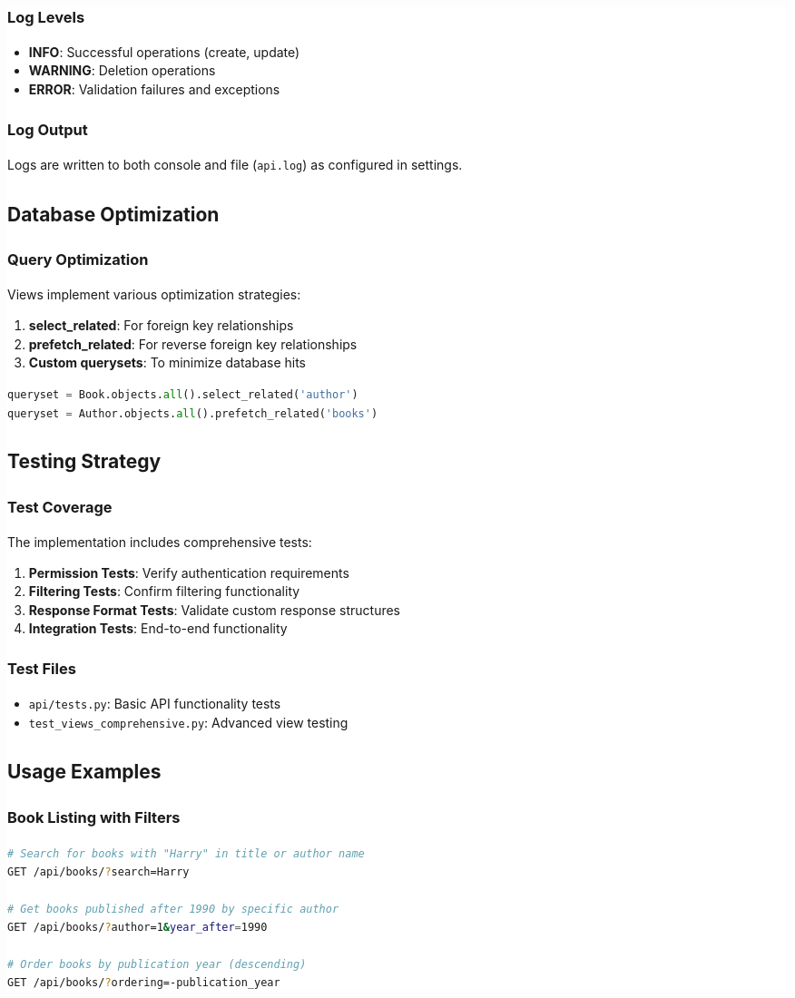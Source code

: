 ### Log Levels

- **INFO**: Successful operations (create, update)
- **WARNING**: Deletion operations
- **ERROR**: Validation failures and exceptions

### Log Output

Logs are written to both console and file (`api.log`) as configured in settings.

## Database Optimization

### Query Optimization

Views implement various optimization strategies:

1. **select_related**: For foreign key relationships
2. **prefetch_related**: For reverse foreign key relationships
3. **Custom querysets**: To minimize database hits

```python
queryset = Book.objects.all().select_related('author')
queryset = Author.objects.all().prefetch_related('books')
```

## Testing Strategy

### Test Coverage

The implementation includes comprehensive tests:

1. **Permission Tests**: Verify authentication requirements
2. **Filtering Tests**: Confirm filtering functionality
3. **Response Format Tests**: Validate custom response structures
4. **Integration Tests**: End-to-end functionality

### Test Files

- `api/tests.py`: Basic API functionality tests
- `test_views_comprehensive.py`: Advanced view testing

## Usage Examples

### Book Listing with Filters

```bash
# Search for books with "Harry" in title or author name
GET /api/books/?search=Harry

# Get books published after 1990 by specific author
GET /api/books/?author=1&year_after=1990

# Order books by publication year (descending)
GET /api/books/?ordering=-publication_year
```
